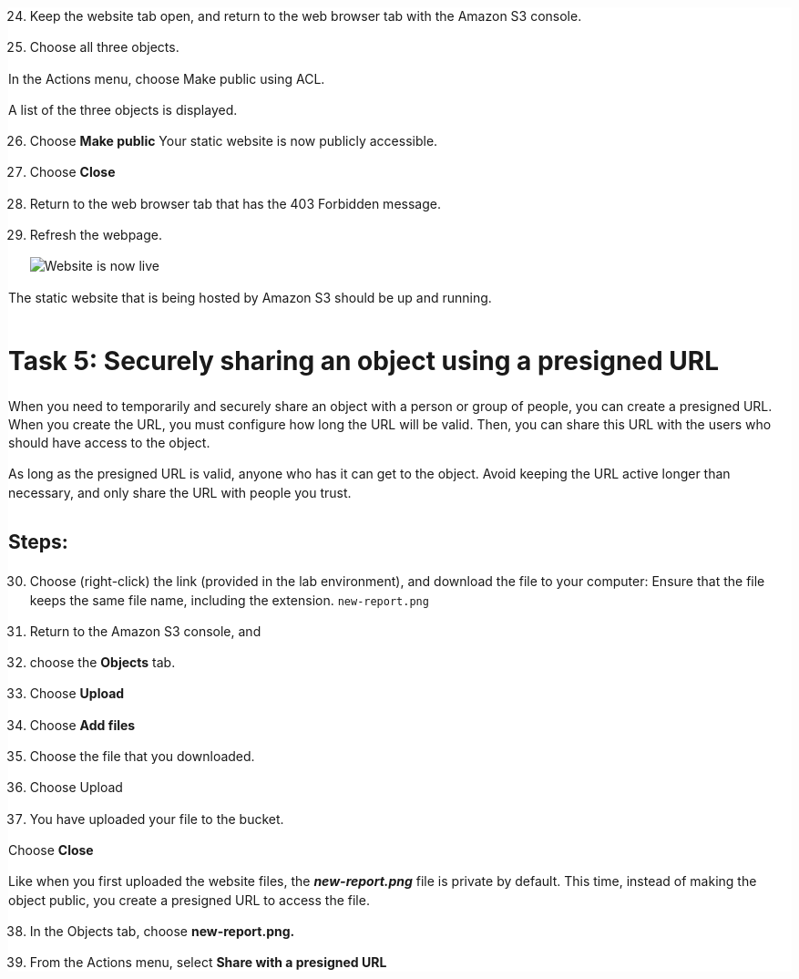 24. Keep the website tab open, and return to the web browser tab with the Amazon S3 console.

25. Choose  all three objects.

In the Actions menu, choose Make public using ACL.

A list of the three objects is displayed.

26. Choose **Make public**
Your static website is now publicly accessible.

27. Choose **Close**

28. Return to the web browser tab that has the 403 Forbidden message.

29. Refresh  the webpage.

    ![Website is now live](/AWS/aws-educate-labs/assets/screenshots/002-amazon_storage_lab/website_now-live.JPG)

The static website that is being hosted by Amazon S3 should be up and running.

# Task 5: Securely sharing an object using a presigned URL


When you need to temporarily and securely share an object with a person or group of people, you can create a presigned URL. When you create the URL, you must configure how long the URL will be valid. Then, you can share this URL with the users who should have access to the object.

 As long as the presigned URL is valid, anyone who has it can get to the object. Avoid keeping the URL active longer than necessary, and only share the URL with people you trust.


## Steps:

30. Choose (right-click) the link (provided in the lab environment), and download the file to your computer:  Ensure that the file keeps the same file name, including the extension.
``new-report.png``

31. Return to the Amazon S3 console, and 

32. choose the **Objects** tab.

33. Choose **Upload**

34. Choose **Add files**

35. Choose the file that you downloaded.

36. Choose Upload

37. You have uploaded your file to the bucket.

Choose **Close**

Like when you first uploaded the website files, the ***new-report.png*** file is private by default. This time, instead of making the object public, you create a presigned URL to access the file.

38. In the Objects tab, choose  **new-report.png.**

39. From the Actions menu, select **Share with a presigned URL** 

